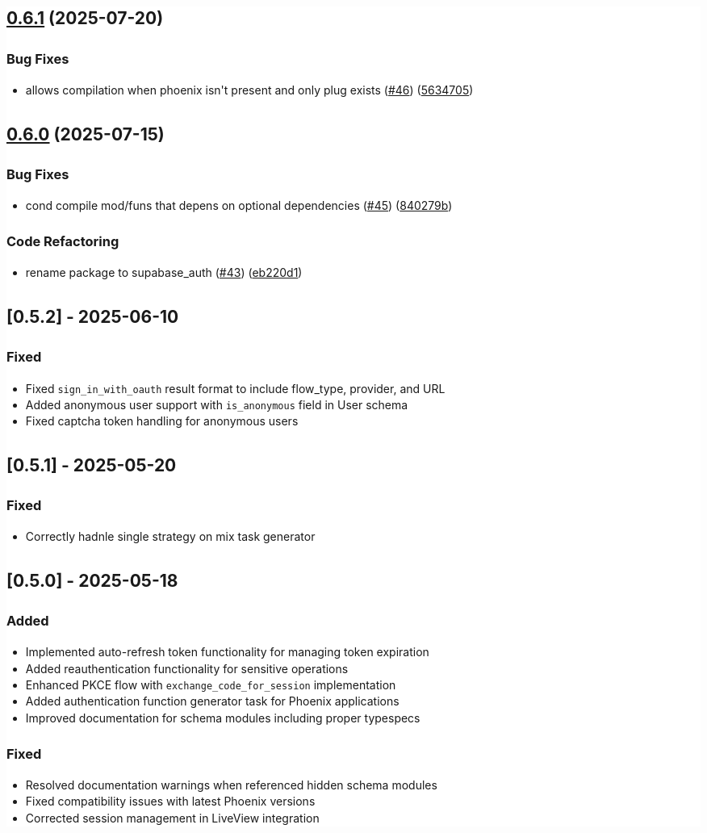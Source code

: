 ## [0.6.1](https://github.com/supabase-community/auth-ex/compare/v0.6.0...v0.6.1) (2025-07-20)


### Bug Fixes

* allows compilation when phoenix isn't present and only plug exists ([#46](https://github.com/supabase-community/auth-ex/issues/46)) ([5634705](https://github.com/supabase-community/auth-ex/commit/5634705db7aeb702fd1e130f4e2dafeaa030bad4))

## [0.6.0](https://github.com/supabase-community/auth-ex/compare/v0.5.2...v0.6.0) (2025-07-15)

### Bug Fixes

* cond compile mod/funs that depens on optional dependencies ([#45](https://github.com/supabase-community/auth-ex/issues/45)) ([840279b](https://github.com/supabase-community/auth-ex/commit/840279b2cfd47e5b2e6b5d5c1091c9c993c5c805))

### Code Refactoring

* rename package to supabase_auth ([#43](https://github.com/supabase-community/auth-ex/issues/43)) ([eb220d1](https://github.com/supabase-community/auth-ex/commit/eb220d1c0144ed3c8ee0bb61088282289675114b))

## [0.5.2] - 2025-06-10

### Fixed
- Fixed `sign_in_with_oauth` result format to include flow_type, provider, and URL
- Added anonymous user support with `is_anonymous` field in User schema
- Fixed captcha token handling for anonymous users

## [0.5.1] - 2025-05-20

### Fixed
- Correctly hadnle single strategy on mix task generator

## [0.5.0] - 2025-05-18

### Added
- Implemented auto-refresh token functionality for managing token expiration
- Added reauthentication functionality for sensitive operations
- Enhanced PKCE flow with `exchange_code_for_session` implementation
- Added authentication function generator task for Phoenix applications
- Improved documentation for schema modules including proper typespecs

### Fixed
- Resolved documentation warnings when referenced hidden schema modules
- Fixed compatibility issues with latest Phoenix versions
- Corrected session management in LiveView integration
